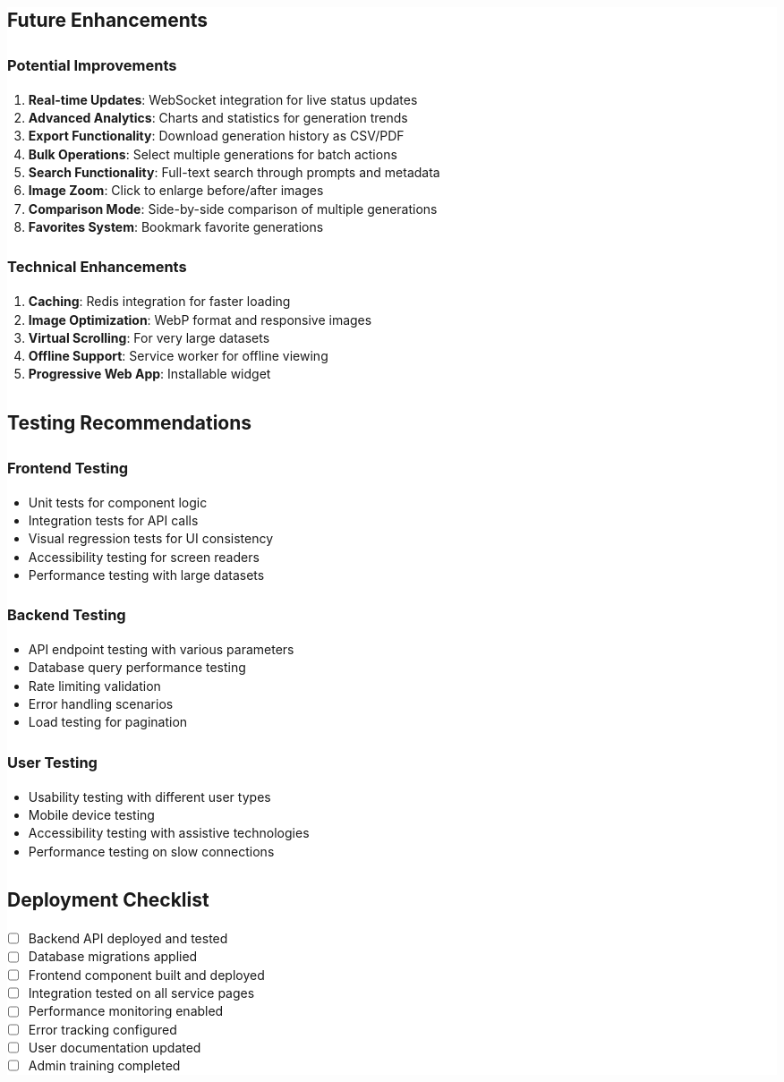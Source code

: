 ## Future Enhancements

### Potential Improvements
1. **Real-time Updates**: WebSocket integration for live status updates
2. **Advanced Analytics**: Charts and statistics for generation trends
3. **Export Functionality**: Download generation history as CSV/PDF
4. **Bulk Operations**: Select multiple generations for batch actions
5. **Search Functionality**: Full-text search through prompts and metadata
6. **Image Zoom**: Click to enlarge before/after images
7. **Comparison Mode**: Side-by-side comparison of multiple generations
8. **Favorites System**: Bookmark favorite generations

### Technical Enhancements
1. **Caching**: Redis integration for faster loading
2. **Image Optimization**: WebP format and responsive images
3. **Virtual Scrolling**: For very large datasets
4. **Offline Support**: Service worker for offline viewing
5. **Progressive Web App**: Installable widget

## Testing Recommendations

### Frontend Testing
- Unit tests for component logic
- Integration tests for API calls
- Visual regression tests for UI consistency
- Accessibility testing for screen readers
- Performance testing with large datasets

### Backend Testing
- API endpoint testing with various parameters
- Database query performance testing
- Rate limiting validation
- Error handling scenarios
- Load testing for pagination

### User Testing
- Usability testing with different user types
- Mobile device testing
- Accessibility testing with assistive technologies
- Performance testing on slow connections

## Deployment Checklist

- [ ] Backend API deployed and tested
- [ ] Database migrations applied
- [ ] Frontend component built and deployed
- [ ] Integration tested on all service pages
- [ ] Performance monitoring enabled
- [ ] Error tracking configured
- [ ] User documentation updated
- [ ] Admin training completed
